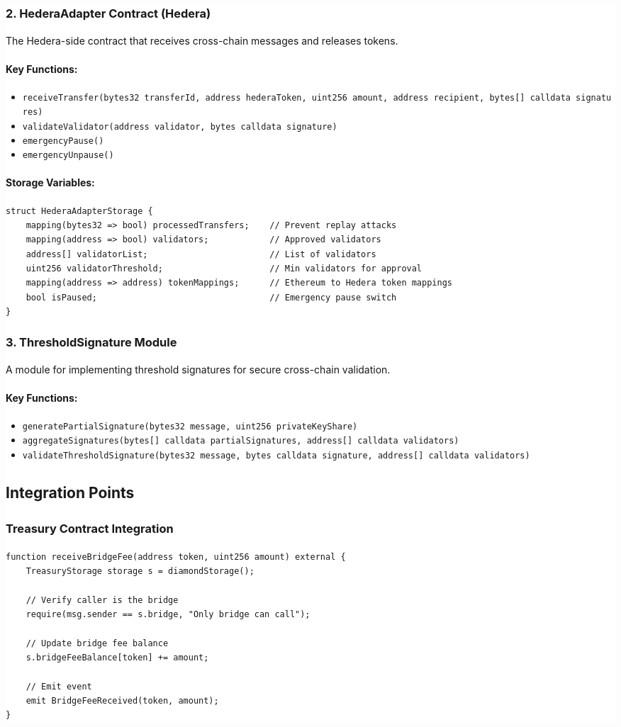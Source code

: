 
### 2. HederaAdapter Contract (Hedera)

The Hedera-side contract that receives cross-chain messages and releases tokens.

#### Key Functions:
- `receiveTransfer(bytes32 transferId, address hederaToken, uint256 amount, address recipient, bytes[] calldata signatures)`
- `validateValidator(address validator, bytes calldata signature)`
- `emergencyPause()`
- `emergencyUnpause()`

#### Storage Variables:
```solidity
struct HederaAdapterStorage {
    mapping(bytes32 => bool) processedTransfers;    // Prevent replay attacks
    mapping(address => bool) validators;            // Approved validators
    address[] validatorList;                        // List of validators
    uint256 validatorThreshold;                     // Min validators for approval
    mapping(address => address) tokenMappings;      // Ethereum to Hedera token mappings
    bool isPaused;                                  // Emergency pause switch
}
```

### 3. ThresholdSignature Module

A module for implementing threshold signatures for secure cross-chain validation.

#### Key Functions:
- `generatePartialSignature(bytes32 message, uint256 privateKeyShare)`
- `aggregateSignatures(bytes[] calldata partialSignatures, address[] calldata validators)`
- `validateThresholdSignature(bytes32 message, bytes calldata signature, address[] calldata validators)`

## Integration Points

### Treasury Contract Integration

```solidity
function receiveBridgeFee(address token, uint256 amount) external {
    TreasuryStorage storage s = diamondStorage();
    
    // Verify caller is the bridge
    require(msg.sender == s.bridge, "Only bridge can call");
    
    // Update bridge fee balance
    s.bridgeFeeBalance[token] += amount;
    
    // Emit event
    emit BridgeFeeReceived(token, amount);
}
```
